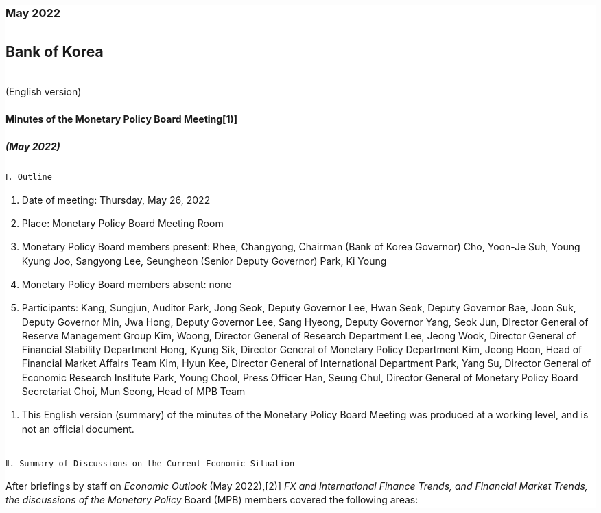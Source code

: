 ### May 2022

## Bank of Korea


-----

(English version)

#### Minutes of the Monetary Policy Board Meeting[1)]

##### (May 2022)
```
Ⅰ. Outline

```
1. Date of meeting: Thursday, May 26, 2022

2. Place: Monetary Policy Board Meeting Room

3. Monetary Policy Board members present:
Rhee, Changyong, Chairman (Bank of Korea Governor)
Cho, Yoon-Je
Suh, Young Kyung
Joo, Sangyong
Lee, Seungheon (Senior Deputy Governor)
Park, Ki Young

4. Monetary Policy Board members absent: none

5. Participants:
Kang, Sungjun, Auditor
Park, Jong Seok, Deputy Governor
Lee, Hwan Seok, Deputy Governor
Bae, Joon Suk, Deputy Governor
Min, Jwa Hong, Deputy Governor
Lee, Sang Hyeong, Deputy Governor
Yang, Seok Jun, Director General of Reserve Management Group
Kim, Woong, Director General of Research Department
Lee, Jeong Wook, Director General of Financial Stability Department
Hong, Kyung Sik, Director General of Monetary Policy Department
Kim, Jeong Hoon, Head of Financial Market Affairs Team
Kim, Hyun Kee, Director General of International Department
Park, Yang Su, Director General of Economic Research Institute
Park, Young Chool, Press Officer
Han, Seung Chul, Director General of Monetary Policy Board Secretariat
Choi, Mun Seong, Head of MPB Team

1) This English version (summary) of the minutes of the Monetary Policy Board Meeting was
produced at a working level, and is not an official document.


-----

```
Ⅱ. Summary of Discussions on the Current Economic Situation

```
After briefings by staff on _Economic Outlook_ (May 2022),[2)] _FX and International_
_Finance Trends, and_ _Financial Market Trends, the discussions of the Monetary Policy_
Board (MPB) members covered the following areas:
